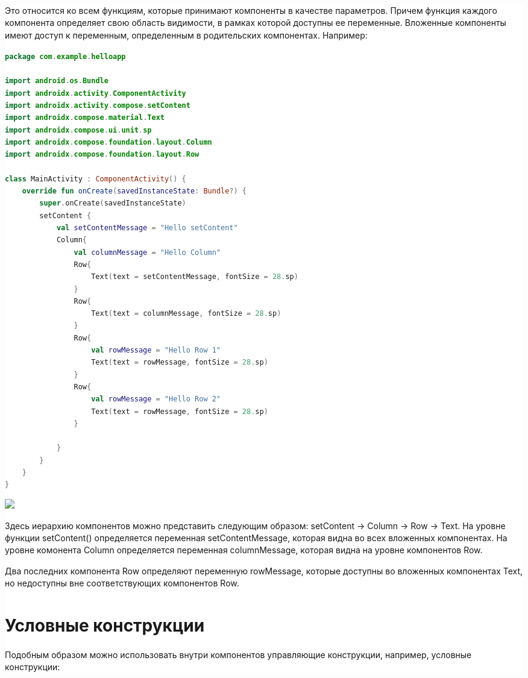 Это относится ко всем функциям, которые принимают компоненты в качестве параметров. Причем функция каждого компонента определяет свою область видимости, в рамках которой доступны ее переменные. Вложенные компоненты имеют доступ к переменным, определенным в родительских компонентах. Например:

```kotlin
package com.example.helloapp
 
import android.os.Bundle
import androidx.activity.ComponentActivity
import androidx.activity.compose.setContent
import androidx.compose.material.Text
import androidx.compose.ui.unit.sp
import androidx.compose.foundation.layout.Column
import androidx.compose.foundation.layout.Row
 
class MainActivity : ComponentActivity() {
    override fun onCreate(savedInstanceState: Bundle?) {
        super.onCreate(savedInstanceState)
        setContent {
            val setContentMessage = "Hello setContent"
            Column{
                val columnMessage = "Hello Column"
                Row{
                    Text(text = setContentMessage, fontSize = 28.sp)
                }
                Row{
                    Text(text = columnMessage, fontSize = 28.sp)
                }
                Row{
                    val rowMessage = "Hello Row 1"
                    Text(text = rowMessage, fontSize = 28.sp)
                }
                Row{
                    val rowMessage = "Hello Row 2"
                    Text(text = rowMessage, fontSize = 28.sp)
                }
                 
            }
        }
    }
}
```
![](https://metanit.com/kotlin/jetpack/pics/5.5.png)

Здесь иерархию компонентов можно представить следующим образом: setContent -> Column -> Row -> Text. На уровне функции setContent() определяется переменная setContentMessage, которая видна во всех вложенных компонентах. На уровне комонента Column определяется переменная columnMessage, которая видна на уровне компонентов Row.

Два последних компонента Row определяют переменную rowMessage, которые доступны во вложенных компонентах Text, но недоступны вне соответствующих компонентов Row.

# Условные конструкции
Подобным образом можно использовать внутри компонентов управляющие конструкции, например, условные конструкции:
